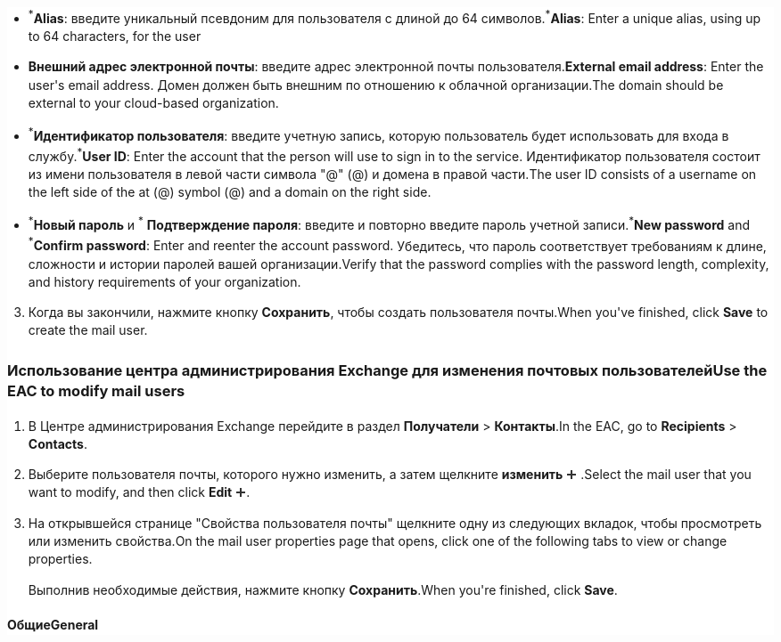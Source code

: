    - <span data-ttu-id="ca7eb-135"><sup>\*</sup>**Alias**: введите уникальный псевдоним для пользователя с длиной до 64 символов.</span><span class="sxs-lookup"><span data-stu-id="ca7eb-135"><sup>\*</sup>**Alias**: Enter a unique alias, using up to 64 characters, for the user</span></span>

   - <span data-ttu-id="ca7eb-136">**Внешний адрес электронной почты**: введите адрес электронной почты пользователя.</span><span class="sxs-lookup"><span data-stu-id="ca7eb-136">**External email address**: Enter the user's email address.</span></span> <span data-ttu-id="ca7eb-137">Домен должен быть внешним по отношению к облачной организации.</span><span class="sxs-lookup"><span data-stu-id="ca7eb-137">The domain should be external to your cloud-based organization.</span></span>

   - <span data-ttu-id="ca7eb-138"><sup>\*</sup>**Идентификатор пользователя**: введите учетную запись, которую пользователь будет использовать для входа в службу.</span><span class="sxs-lookup"><span data-stu-id="ca7eb-138"><sup>\*</sup>**User ID**: Enter the account that the person will use to sign in to the service.</span></span> <span data-ttu-id="ca7eb-139">Идентификатор пользователя состоит из имени пользователя в левой части символа "@" (@) и домена в правой части.</span><span class="sxs-lookup"><span data-stu-id="ca7eb-139">The user ID consists of a username on the left side of the at (@) symbol (@) and a domain on the right side.</span></span>

   - <span data-ttu-id="ca7eb-140"><sup>\*</sup>**Новый пароль** и <sup>\*</sup> **Подтверждение пароля**: введите и повторно введите пароль учетной записи.</span><span class="sxs-lookup"><span data-stu-id="ca7eb-140"><sup>\*</sup>**New password** and <sup>\*</sup>**Confirm password**: Enter and reenter the account password.</span></span> <span data-ttu-id="ca7eb-141">Убедитесь, что пароль соответствует требованиям к длине, сложности и истории паролей вашей организации.</span><span class="sxs-lookup"><span data-stu-id="ca7eb-141">Verify that the password complies with the password length, complexity, and history requirements of your organization.</span></span>

3. <span data-ttu-id="ca7eb-142">Когда вы закончили, нажмите кнопку **Сохранить**, чтобы создать пользователя почты.</span><span class="sxs-lookup"><span data-stu-id="ca7eb-142">When you've finished, click **Save** to create the mail user.</span></span>

### <a name="use-the-eac-to-modify-mail-users"></a><span data-ttu-id="ca7eb-143">Использование центра администрирования Exchange для изменения почтовых пользователей</span><span class="sxs-lookup"><span data-stu-id="ca7eb-143">Use the EAC to modify mail users</span></span>

1. <span data-ttu-id="ca7eb-144">В Центре администрирования Exchange перейдите в раздел **Получатели** \> **Контакты**.</span><span class="sxs-lookup"><span data-stu-id="ca7eb-144">In the EAC, go to **Recipients** \> **Contacts**.</span></span>

2. <span data-ttu-id="ca7eb-145">Выберите пользователя почты, которого нужно изменить, а затем щелкните **изменить** ![ значок редактирования ](../../media/ITPro-EAC-AddIcon.png) .</span><span class="sxs-lookup"><span data-stu-id="ca7eb-145">Select the mail user that you want to modify, and then click **Edit** ![Edit icon](../../media/ITPro-EAC-AddIcon.png).</span></span>

3. <span data-ttu-id="ca7eb-146">На открывшейся странице "Свойства пользователя почты" щелкните одну из следующих вкладок, чтобы просмотреть или изменить свойства.</span><span class="sxs-lookup"><span data-stu-id="ca7eb-146">On the mail user properties page that opens, click one of the following tabs to view or change properties.</span></span>

   <span data-ttu-id="ca7eb-147">Выполнив необходимые действия, нажмите кнопку **Сохранить**.</span><span class="sxs-lookup"><span data-stu-id="ca7eb-147">When you're finished, click **Save**.</span></span>

#### <a name="general"></a><span data-ttu-id="ca7eb-148">Общие</span><span class="sxs-lookup"><span data-stu-id="ca7eb-148">General</span></span>
